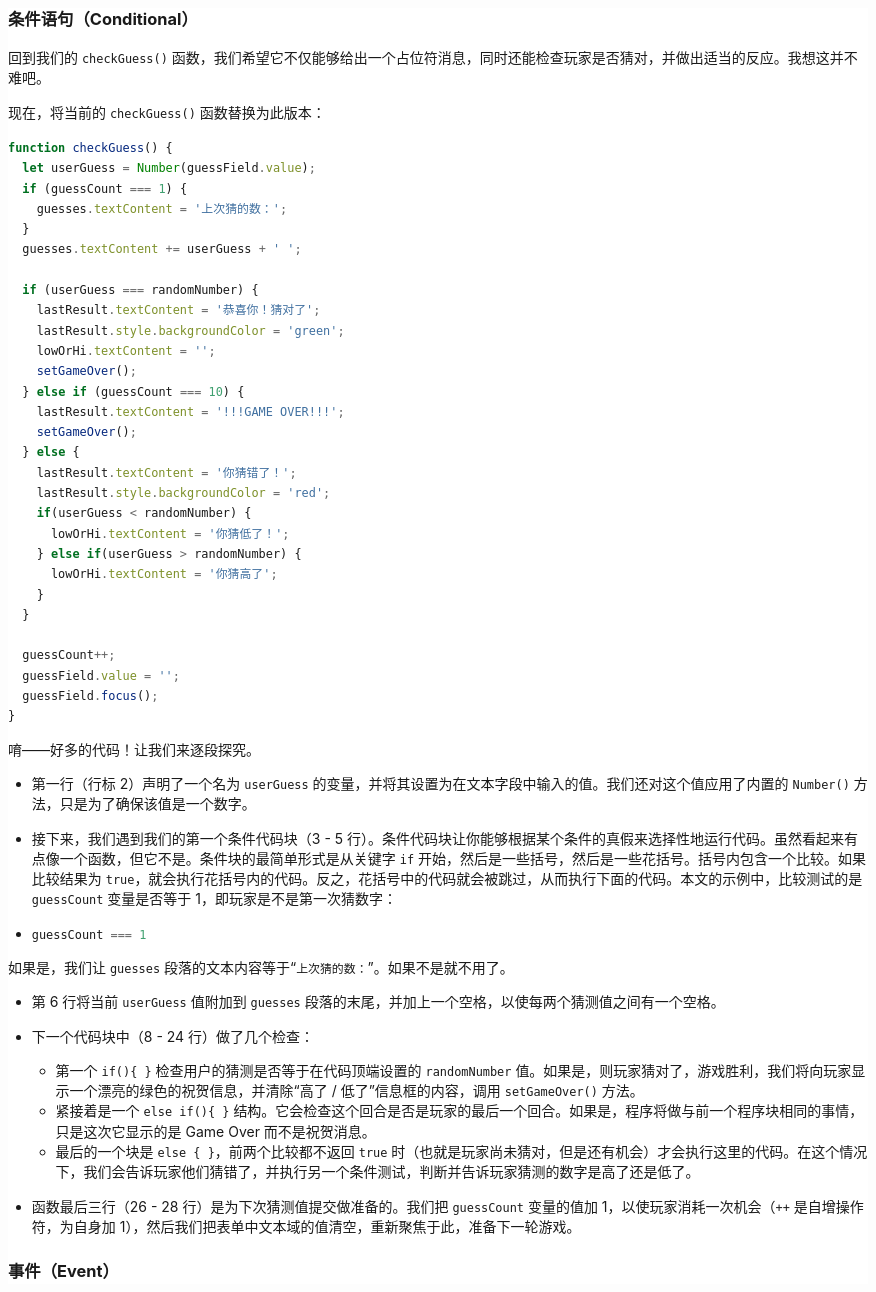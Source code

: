 ### 条件语句（Conditional）

回到我们的 `checkGuess()` 函数，我们希望它不仅能够给出一个占位符消息，同时还能检查玩家是否猜对，并做出适当的反应。我想这并不难吧。

现在，将当前的 `checkGuess()` 函数替换为此版本：

```js
function checkGuess() {
  let userGuess = Number(guessField.value);
  if (guessCount === 1) {
    guesses.textContent = '上次猜的数：';
  }
  guesses.textContent += userGuess + ' ';

  if (userGuess === randomNumber) {
    lastResult.textContent = '恭喜你！猜对了';
    lastResult.style.backgroundColor = 'green';
    lowOrHi.textContent = '';
    setGameOver();
  } else if (guessCount === 10) {
    lastResult.textContent = '!!!GAME OVER!!!';
    setGameOver();
  } else {
    lastResult.textContent = '你猜错了！';
    lastResult.style.backgroundColor = 'red';
    if(userGuess < randomNumber) {
      lowOrHi.textContent = '你猜低了！';
    } else if(userGuess > randomNumber) {
      lowOrHi.textContent = '你猜高了';
    }
  }

  guessCount++;
  guessField.value = '';
  guessField.focus();
}
```

唷——好多的代码！让我们来逐段探究。

- 第一行（行标 2）声明了一个名为 `userGuess` 的变量，并将其设置为在文本字段中输入的值。我们还对这个值应用了内置的 `Number()` 方法，只是为了确保该值是一个数字。
- 接下来，我们遇到我们的第一个条件代码块（3 - 5 行）。条件代码块让你能够根据某个条件的真假来选择性地运行代码。虽然看起来有点像一个函数，但它不是。条件块的最简单形式是从关键字 `if` 开始，然后是一些括号，然后是一些花括号。括号内包含一个比较。如果比较结果为 `true`，就会执行花括号内的代码。反之，花括号中的代码就会被跳过，从而执行下面的代码。本文的示例中，比较测试的是 `guessCount` 变量是否等于 1，即玩家是不是第一次猜数字：

- ```js
  guessCount === 1
  ```

如果是，我们让 `guesses` 段落的文本内容等于“`上次猜的数：`”。如果不是就不用了。

- 第 6 行将当前 `userGuess` 值附加到 `guesses` 段落的末尾，并加上一个空格，以使每两个猜测值之间有一个空格。
- 下一个代码块中（8 - 24 行）做了几个检查：

  - 第一个 `if(){ }` 检查用户的猜测是否等于在代码顶端设置的 `randomNumber` 值。如果是，则玩家猜对了，游戏胜利，我们将向玩家显示一个漂亮的绿色的祝贺信息，并清除“高了 / 低了”信息框的内容，调用 `setGameOver()` 方法。
  - 紧接着是一个 `else if(){ }` 结构。它会检查这个回合是否是玩家的最后一个回合。如果是，程序将做与前一个程序块相同的事情，只是这次它显示的是 Game Over 而不是祝贺消息。
  - 最后的一个块是 `else { }`，前两个比较都不返回 `true` 时（也就是玩家尚未猜对，但是还有机会）才会执行这里的代码。在这个情况下，我们会告诉玩家他们猜错了，并执行另一个条件测试，判断并告诉玩家猜测的数字是高了还是低了。

- 函数最后三行（26 - 28 行）是为下次猜测值提交做准备的。我们把 `guessCount` 变量的值加 1，以使玩家消耗一次机会（`++` 是自增操作符，为自身加 1），然后我们把表单中文本域的值清空，重新聚焦于此，准备下一轮游戏。

### 事件（Event）

  ```